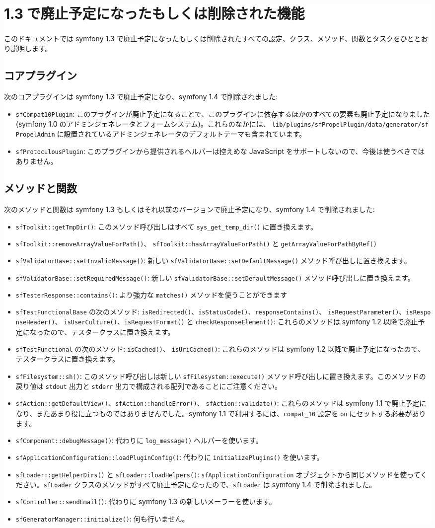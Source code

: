 1.3 で廃止予定になったもしくは削除された機能
==============================================

このドキュメントでは symfony 1.3 で廃止予定になったもしくは削除されたすべての設定、クラス、メソッド、関数とタスクをひととおり説明します。 


コアプラグイン
------------

次のコアプラグインは symfony 1.3 で廃止予定になり、symfony 1.4 で削除されました:

  * `sfCompat10Plugin`: このプラグインが廃止予定になることで、このプラグインに依存するほかのすべての要素も廃止予定になりました (symfony 1.0 のアドミンジェネレータとフォームシステム)。これらのなかには、 `lib/plugins/sfPropelPlugin/data/generator/sfPropelAdmin` に設置されているアドミンジェネレータのデフォルトテーマも含まれています。

  * `sfProtoculousPlugin`: このプラグインから提供されるヘルパーは控えめな JavaScript をサポートしないので、今後は使うべきではありません。


メソッドと関数
--------------

次のメソッドと関数は symfony 1.3 もしくはそれ以前のバージョンで廃止予定になり、symfony 1.4 で削除されました:

  * `sfToolkit::getTmpDir()`: このメソッド呼び出しはすべて `sys_get_temp_dir()` に置き換えます。

 * `sfToolkit::removeArrayValueForPath()`、
    `sfToolkit::hasArrayValueForPath()` と `getArrayValueForPathByRef()`

  * `sfValidatorBase::setInvalidMessage()`: 新しい `sfValidatorBase::setDefaultMessage()` メソッド呼び出しに置き換えます。

  * `sfValidatorBase::setRequiredMessage()`: 新しい `sfValidatorBase::setDefaultMessage()` メソッド呼び出しに置き換えます。

  * `sfTesterResponse::contains()`: より強力な `matches()` メソッドを使うことができます

  * `sfTestFunctionalBase` の次のメソッド: `isRedirected()`、`isStatusCode()`、`responseContains()`、
    `isRequestParameter()`、`isResponseHeader()`、
    `isUserCulture()`、`isRequestFormat()` と `checkResponseElement()`: これらのメソッドは symfony 1.2 以降で廃止予定になったので、テスタークラスに置き換えます。

  * `sfTestFunctional` の次のメソッド: `isCached()`、 `isUriCached()`: これらのメソッドは symfony 1.2 以降で廃止予定になったので、テスタークラスに置き換えます。

  * `sfFilesystem::sh()`: このメソッド呼び出しは新しい `sfFilesystem::execute()` メソッド呼び出しに置き換えます。このメソッドの戻り値は `stdout` 出力と `stderr` 出力で構成される配列であることにご注意ください。

  * `sfAction::getDefaultView()`、`sfAction::handleError()`、
    `sfAction::validate()`: これらのメソッドは symfony 1.1 で廃止予定になり、またあまり役に立つものではありませんでした。symfony 1.1 で利用するには、`compat_10` 設定を `on` にセットする必要があります。

  * `sfComponent::debugMessage()`: 代わりに `log_message()` ヘルパーを使います。

  * `sfApplicationConfiguration::loadPluginConfig()`: 代わりに `initializePlugins()` を使います。

  * `sfLoader::getHelperDirs()` と `sfLoader::loadHelpers()`: `sfApplicationConfiguration` オブジェクトから同じメソッドを使ってください。`sfLoader` クラスのメソッドがすべて廃止予定になったので、`sfLoader` は symfony 1.4 で削除されました。

  * `sfController::sendEmail()`: 代わりに symfony 1.3 の新しいメーラーを使います。

  * `sfGeneratorManager::initialize()`: 何も行いません。

